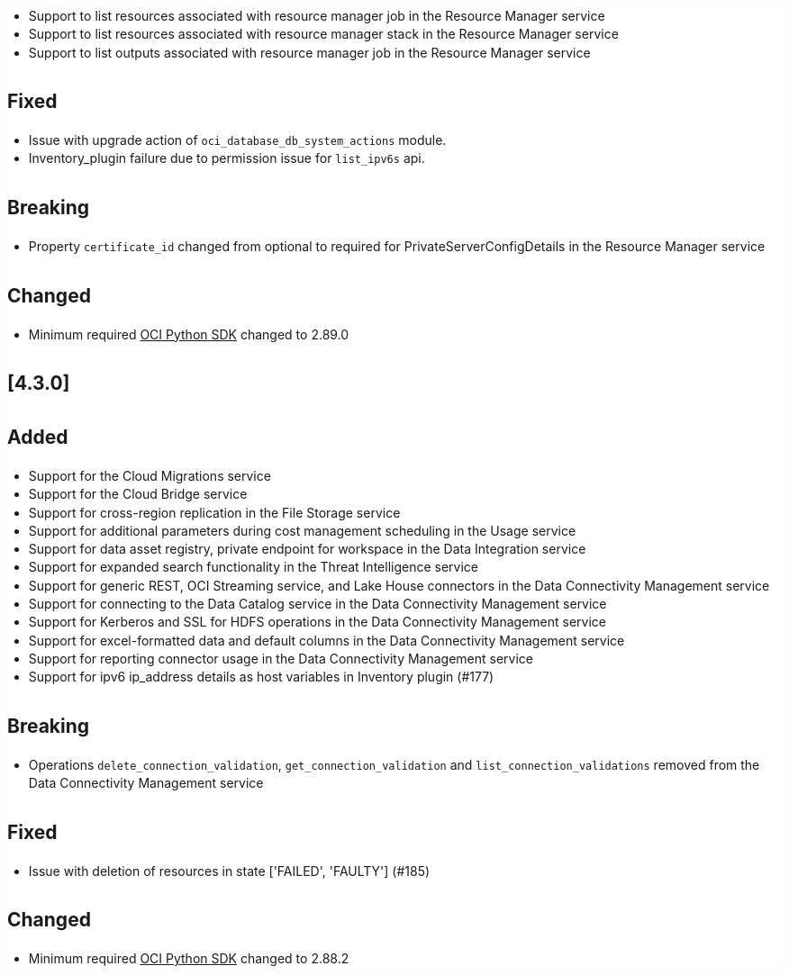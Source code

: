 - Support to list resources associated with resource manager job in the Resource Manager service
- Support to list resources associated with resource manager stack in the Resource Manager service
- Support to list outputs associated with resource manager job in the Resource Manager service

## Fixed

- Issue with upgrade action of `oci_database_db_system_actions` module.
- Inventory_plugin failure due to permission issue for `list_ipv6s` api.

## Breaking

- Property `certificate_id` changed from optional to required for PrivateServerConfigDetails in the Resource Manager service

## Changed

- Minimum required [OCI Python SDK](https://github.com/oracle/oci-python-sdk) changed to 2.89.0

## [4.3.0]

## Added

- Support for the Cloud Migrations service
- Support for the Cloud Bridge service
- Support for cross-region replication in the File Storage service
- Support for additional parameters during cost management scheduling in the Usage service
- Support for data asset registry, private endpoint for workspace in the Data Integration service
- Support for expanded search functionality in the Threat Intelligence service
- Support for generic REST, OCI Streaming service, and Lake House connectors in the Data Connectivity Management service
- Support for connecting to the Data Catalog service in the Data Connectivity Management service
- Support for Kerberos and SSL for HDFS operations in the Data Connectivity Management service
- Support for excel-formatted data and default columns in the Data Connectivity Management service
- Support for reporting connector usage in the Data Connectivity Management service
- Support for ipv6 ip_address details as host variables in Inventory plugin (#177)

## Breaking

- Operations `delete_connection_validation`, `get_connection_validation` and `list_connection_validations` removed from the Data Connectivity Management service

## Fixed

- Issue with deletion of resources in state ['FAILED', 'FAULTY'] (#185)

## Changed

- Minimum required [OCI Python SDK](https://github.com/oracle/oci-python-sdk) changed to 2.88.2
